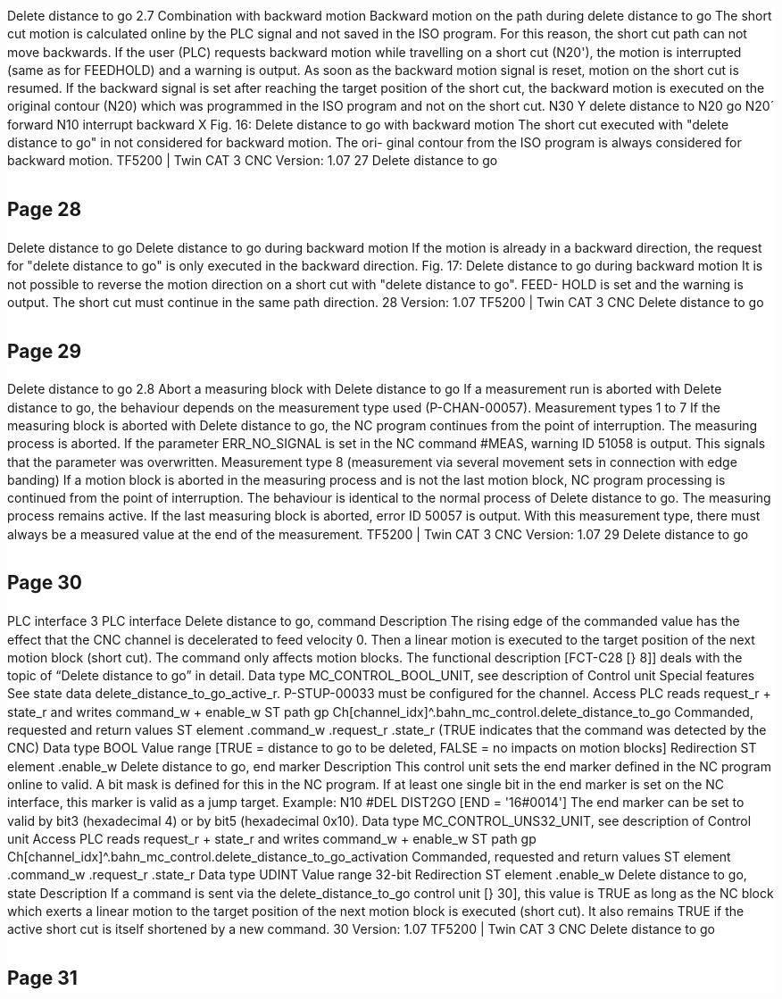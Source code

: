 Delete distance to go 2.7 Combination with backward motion Backward motion on the path during delete distance to go The short cut motion is calculated online by the PLC signal and not saved in the ISO program. For this reason, the short cut path can not move backwards. If the user (PLC) requests backward motion while travelling on a short cut (N20'), the motion is interrupted (same as for FEEDHOLD) and a warning is output. As soon as the backward motion signal is reset, motion on the short cut is resumed. If the backward signal is set after reaching the target position of the short cut, the backward motion is executed on the original contour (N20) which was programmed in the ISO program and not on the short cut. N30 Y delete distance to N20 go N20´ forward N10 interrupt backward X Fig. 16: Delete distance to go with backward motion The short cut executed with "delete distance to go" in not considered for backward motion. The ori- ginal contour from the ISO program is always considered for backward motion. TF5200 | Twin CAT 3 CNC Version: 1.07 27 Delete distance to go
## Page 28

Delete distance to go Delete distance to go during backward motion If the motion is already in a backward direction, the request for "delete distance to go" is only executed in the backward direction. Fig. 17: Delete distance to go during backward motion It is not possible to reverse the motion direction on a short cut with "delete distance to go". FEED- HOLD is set and the warning is output. The short cut must continue in the same path direction. 28 Version: 1.07 TF5200 | Twin CAT 3 CNC Delete distance to go
## Page 29

Delete distance to go 2.8 Abort a measuring block with Delete distance to go If a measurement run is aborted with Delete distance to go, the behaviour depends on the measurement type used (P-CHAN-00057). Measurement types 1 to 7 If the measuring block is aborted with Delete distance to go, the NC program continues from the point of interruption. The measuring process is aborted. If the parameter ERR_NO_SIGNAL is set in the NC command #MEAS, warning ID 51058 is output. This signals that the parameter was overwritten. Measurement type 8 (measurement via several movement sets in connection with edge banding) If a motion block is aborted in the measuring process and is not the last motion block, NC program processing is continued from the point of interruption. The behaviour is identical to the normal process of Delete distance to go. The measuring process remains active. If the last measuring block is aborted, error ID 50057 is output. With this measurement type, there must always be a measured value at the end of the measurement. TF5200 | Twin CAT 3 CNC Version: 1.07 29 Delete distance to go
## Page 30

PLC interface 3 PLC interface Delete distance to go, command Description The rising edge of the commanded value has the effect that the CNC channel is decelerated to feed velocity 0. Then a linear motion is executed to the target position of the next motion block (short cut). The command only affects motion blocks. The functional description [FCT-C28 [} 8]] deals with the topic of “Delete distance to go” in detail. Data type MC_CONTROL_BOOL_UNIT, see description of Control unit Special features See state data delete_distance_to_go_active_r. P-STUP-00033 must be configured for the channel. Access PLC reads request_r + state_r and writes command_w + enable_w ST path gp Ch[channel_idx]^.bahn_mc_control.delete_distance_to_go Commanded, requested and return values ST element .command_w .request_r .state_r (TRUE indicates that the command was detected by the CNC) Data type BOOL Value range [TRUE = distance to go to be deleted, FALSE = no impacts on motion blocks] Redirection ST element .enable_w Delete distance to go, end marker Description This control unit sets the end marker defined in the NC program online to valid. A bit mask is defined for this in the NC program. If at least one single bit in the end marker is set on the NC interface, this marker is valid as a jump target. Example: N10 #DEL DIST2GO [END = '16#0014'] The end marker can be set to valid by bit3 (hexadecimal 4) or by bit5 (hexadecimal 0x10). Data type MC_CONTROL_UNS32_UNIT, see description of Control unit Access PLC reads request_r + state_r and writes command_w + enable_w ST path gp Ch[channel_idx]^.bahn_mc_control.delete_distance_to_go_activation Commanded, requested and return values ST element .command_w .request_r .state_r Data type UDINT Value range 32-bit Redirection ST element .enable_w Delete distance to go, state Description If a command is sent via the delete_distance_to_go control unit [} 30], this value is TRUE as long as the NC block which exerts a linear motion to the target position of the next motion block is executed (short cut). It also remains TRUE if the active short cut is itself shortened by a new command. 30 Version: 1.07 TF5200 | Twin CAT 3 CNC Delete distance to go
## Page 31
